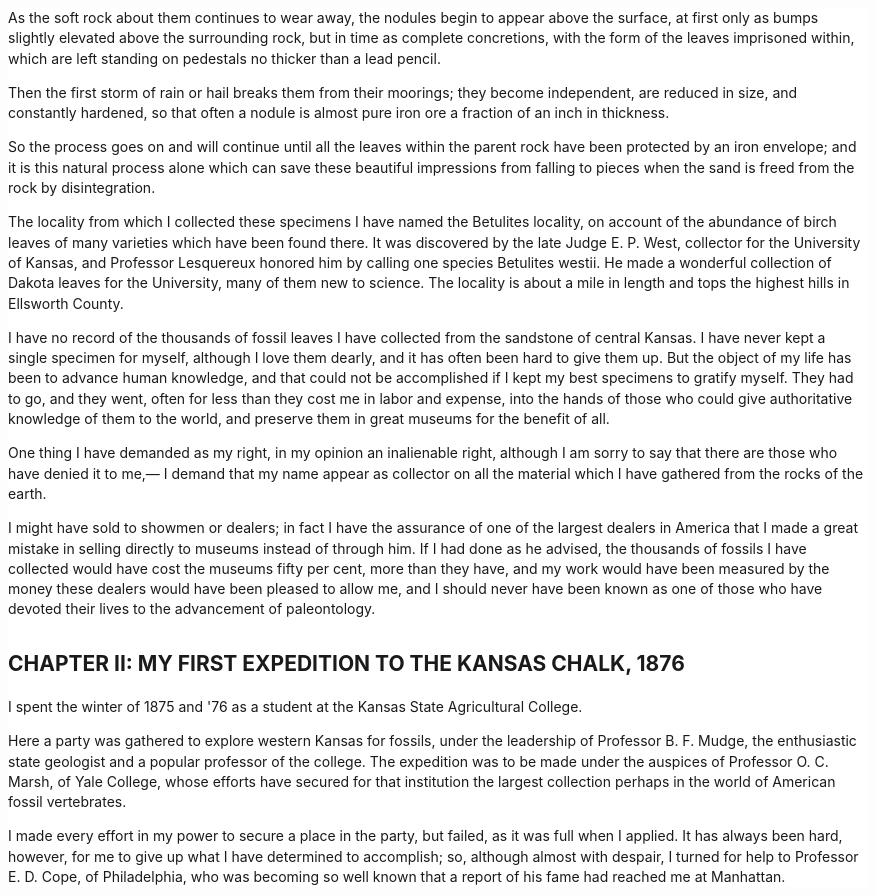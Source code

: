 As the soft rock about them continues to wear away, the nodules begin to appear above the surface, at first only as bumps slightly elevated above the surrounding rock, but in time as complete concretions, with the form of the leaves imprisoned within, which are left standing on pedestals no thicker than a lead pencil.

Then the first storm of rain or hail breaks them from their moorings; they become independent, are reduced in size, and constantly hardened, so that often a nodule is almost pure iron ore a fraction of an inch in thickness.

So the process goes on and will continue until all the leaves within the parent rock have been protected by an iron envelope; and it is this natural process alone which can save these beautiful impressions from falling to pieces when the sand is freed from the rock by disintegration.

The locality from which I collected these specimens I have named the Betulites locality, on account of the abundance of birch leaves of many varieties which have been found there. It was discovered by the late Judge E. P. West, collector for the University of Kansas, and Professor Lesquereux honored him by calling one species Betulites westii. He made a wonderful collection of Dakota leaves for the University, many of them new to science. The locality is about a mile in length and tops the highest hills in Ellsworth County.

I have no record of the thousands of fossil leaves I have collected from the sandstone of central Kansas. I have never kept a single specimen for myself, although I love them dearly, and it has often been hard to give them up. But the object of my life has been to advance human knowledge, and that could not be accomplished if I kept my best specimens to gratify myself. They had to go, and they went, often for less than they cost me in labor and expense, into the hands of those who could give authoritative knowledge of them to the world, and preserve them in great museums for the benefit of all.

One thing I have demanded as my right, in my opinion an inalienable right, although I am sorry to say that there are those who have denied it to me,— I demand that my name appear as collector on all the material which I have gathered from the rocks of the earth.

I might have sold to showmen or dealers; in fact I have the assurance of one of the largest dealers in America that I made a great mistake in selling directly to museums instead of through him. If I had done as he advised, the thousands of fossils I have collected would have cost the museums fifty per cent, more than they have, and my work would have been measured by the money these dealers would have been pleased to allow me, and I should never have been known as one of those who have devoted their lives to the advancement of paleontology.


## CHAPTER II: MY FIRST EXPEDITION TO THE KANSAS CHALK, 1876

I spent the winter of 1875 and '76 as a student at the Kansas State Agricultural College.

Here a party was gathered to explore western Kansas for fossils, under the leadership of Professor B. F. Mudge, the enthusiastic state geologist and a popular professor of the college. The expedition was to be made under the auspices of Professor O. C. Marsh, of Yale College, whose efforts have secured for that institution the largest collection perhaps in the world of American fossil vertebrates.

I made every effort in my power to secure a place in the party, but failed, as it was full when I applied. It has always been hard, however, for me to give up what I have determined to accomplish; so, although almost with despair, I turned for help to Professor E. D. Cope, of Philadelphia, who was becoming so well known that a report of his fame had reached me at Manhattan.
